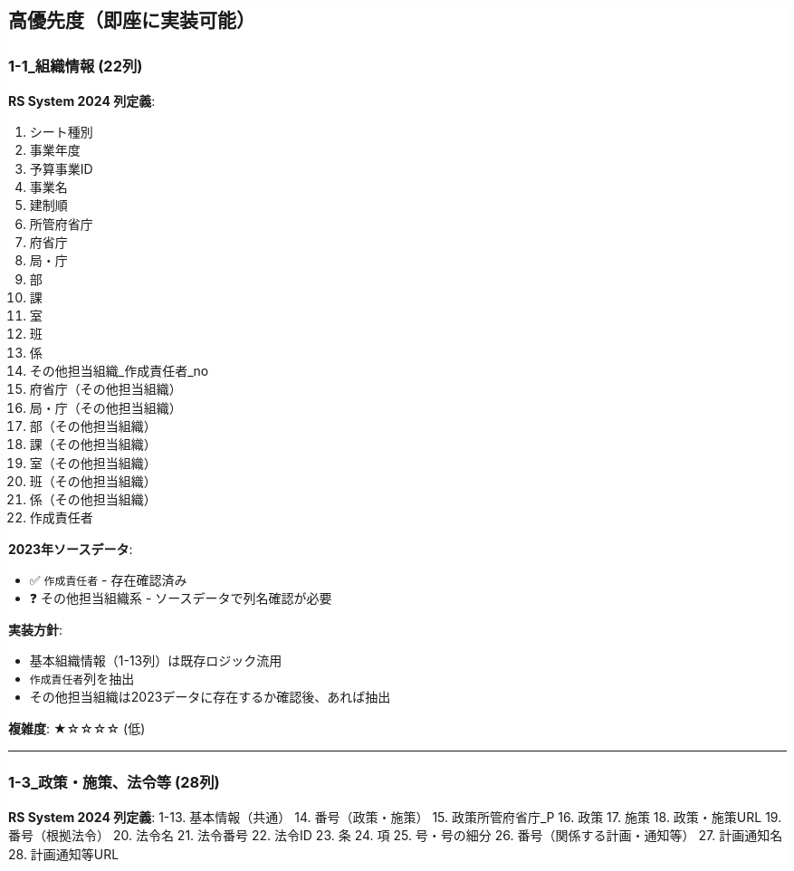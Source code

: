 
## 高優先度（即座に実装可能）

### 1-1_組織情報 (22列)

**RS System 2024 列定義**:
1. シート種別
2. 事業年度
3. 予算事業ID
4. 事業名
5. 建制順
6. 所管府省庁
7. 府省庁
8. 局・庁
9. 部
10. 課
11. 室
12. 班
13. 係
14. その他担当組織_作成責任者_no
15. 府省庁（その他担当組織）
16. 局・庁（その他担当組織）
17. 部（その他担当組織）
18. 課（その他担当組織）
19. 室（その他担当組織）
20. 班（その他担当組織）
21. 係（その他担当組織）
22. 作成責任者

**2023年ソースデータ**:
- ✅ `作成責任者` - 存在確認済み
- ❓ その他担当組織系 - ソースデータで列名確認が必要

**実装方針**:
- 基本組織情報（1-13列）は既存ロジック流用
- `作成責任者`列を抽出
- その他担当組織は2023データに存在するか確認後、あれば抽出

**複雑度**: ★☆☆☆☆ (低)

---

### 1-3_政策・施策、法令等 (28列)

**RS System 2024 列定義**:
1-13. 基本情報（共通）
14. 番号（政策・施策）
15. 政策所管府省庁_P
16. 政策
17. 施策
18. 政策・施策URL
19. 番号（根拠法令）
20. 法令名
21. 法令番号
22. 法令ID
23. 条
24. 項
25. 号・号の細分
26. 番号（関係する計画・通知等）
27. 計画通知名
28. 計画通知等URL
